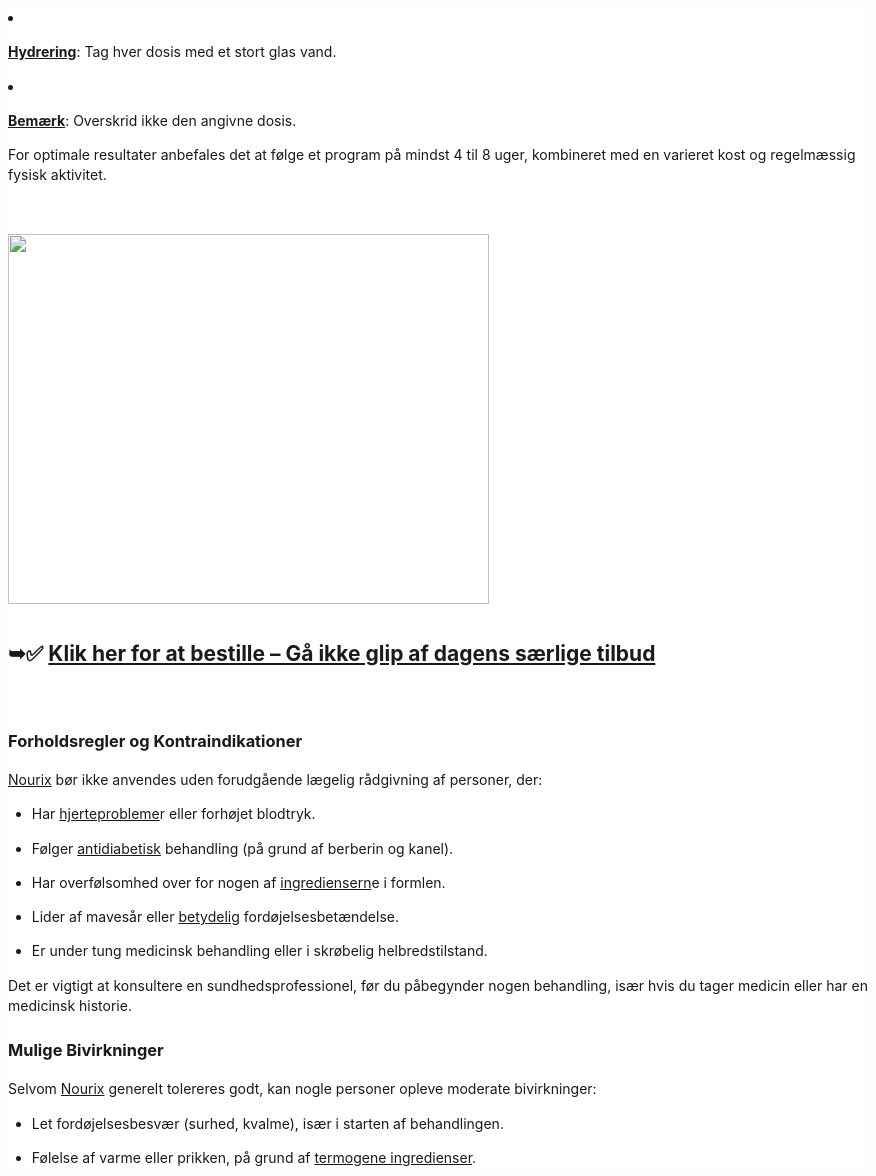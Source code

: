 </li>
<li data-end="3624" data-start="3569">
<p data-end="3624" data-start="3571"><strong data-end="3584" data-start="3571"><a href="https://www.facebook.com/groups/nourixmatasdk" target="_blank">Hydrering</a></strong>: Tag hver dosis med et stort glas vand.</p>
</li>
<li data-end="3672" data-start="3625">
<p data-end="3672" data-start="3627"><strong data-end="3637" data-start="3627"><a href="https://www.facebook.com/groups/trustpilotnourixdenmark" target="_blank">Bem&aelig;rk</a></strong>: Overskrid ikke den angivne dosis.</p>
</li>
</ul>
<p data-end="3820" data-start="3674">For optimale resultater anbefales det at f&oslash;lge et program p&aring; mindst 4 til 8 uger, kombineret med en varieret kost og regelm&aelig;ssig fysisk aktivitet.</p>
<p data-end="3820" data-start="3674">&nbsp;</p>
<div class="separator"><a href="https://www.facebook.com/NourixMatasDK" target="_blank"><img src="https://blogger.googleusercontent.com/img/b/R29vZ2xl/AVvXsEjGik24NRyqcYTfKDnMZIZL8uSejq1NkXL1Lp7ANEH19uMHwzFiYK7moDbHkIrpLTCO90Zq-sKmPsDsKtmVtcYUy-9SMthvEMdeRWMV15TYYs5gjcMMetnrnDp12_p3_CJ-li4aBYgQtgW3bNSAd-QjAoasQjCiEWKQr_tKGWVjM4UINJFz8gFzLk4hRzY/w481-h370/nourix2.jpg" alt="" width="481" height="370" border="0" data-original-height="461" data-original-width="600" /></a></div>
<h2 data-end="120" data-start="47"><strong data-end="118" data-start="47">➥✅&nbsp;<a href="https://careline360.com/nourix-dk-buy/" target="_blank">Klik her for at bestille &ndash; G&aring; ikke glip af dagens s&aelig;rlige tilbud</a></strong></h2>
<div><strong data-end="118" data-start="47">&nbsp;</strong></div>
<h3 data-end="3862" data-start="3822">Forholdsregler og Kontraindikationer</h3>
<p data-end="3942" data-start="3864"><a href="https://www.facebook.com/groups/trustpilotnourixdenmark" target="_blank">Nourix</a>&nbsp;b&oslash;r ikke anvendes uden forudg&aring;ende l&aelig;gelig r&aring;dgivning af personer, der:</p>
<ul data-end="4252" data-start="3944">
<li data-end="3990" data-start="3944">
<p data-end="3990" data-start="3946">Har <a href="https://github.com/Ziiomdxo/Lovens-Hule-Nourix-Denmark/">hjerteprobleme</a>r eller forh&oslash;jet blodtryk.</p>
</li>
<li data-end="4057" data-start="3991">
<p data-end="4057" data-start="3993">F&oslash;lger <a href="https://github.com/Ziiomdxo/Lovens-Hule-Nourix-Denmark/">antidiabetisk</a> behandling (p&aring; grund af berberin og kanel).</p>
</li>
<li data-end="4121" data-start="4058">
<p data-end="4121" data-start="4060">Har overf&oslash;lsomhed over for nogen af <a href="https://github.com/Ziiomdxo/Trustpilot-Nourix-Denmark/">ingrediensern</a>e i formlen.</p>
</li>
<li data-end="4179" data-start="4122">
<p data-end="4179" data-start="4124">Lider af maves&aring;r eller <a href="https://github.com/Ziiomdxo/Trustpilot-Nourix-Denmark/">betydelig</a> ford&oslash;jelsesbet&aelig;ndelse.</p>
</li>
<li data-end="4252" data-start="4180">
<p data-end="4252" data-start="4182">Er under tung medicinsk behandling eller i skr&oslash;belig helbredstilstand.</p>
</li>
</ul>
<p data-end="4403" data-start="4254">Det er vigtigt at konsultere en sundhedsprofessionel, f&oslash;r du p&aring;begynder nogen behandling, is&aelig;r hvis du tager medicin eller har en medicinsk historie.</p>
<h3 data-end="4428" data-start="4405">Mulige Bivirkninger</h3>
<p data-end="4517" data-start="4430">Selvom&nbsp;<a href="https://www.facebook.com/groups/trustpilotnourixdenmark" target="_blank">Nourix</a>&nbsp;generelt tolereres godt, kan nogle personer opleve moderate bivirkninger:</p>
<ul data-end="4761" data-start="4519">
<li data-end="4592" data-start="4519">
<p data-end="4592" data-start="4521">Let ford&oslash;jelsesbesv&aelig;r (surhed, kvalme), is&aelig;r i starten af behandlingen.</p>
</li>
<li data-end="4662" data-start="4593">
<p data-end="4662" data-start="4595">F&oslash;lelse af varme eller prikken, p&aring; grund af <a href="https://github.com/Ziiomdxo/Nourix-Denmark/">termogene ingredienser</a>.</p>
</li>